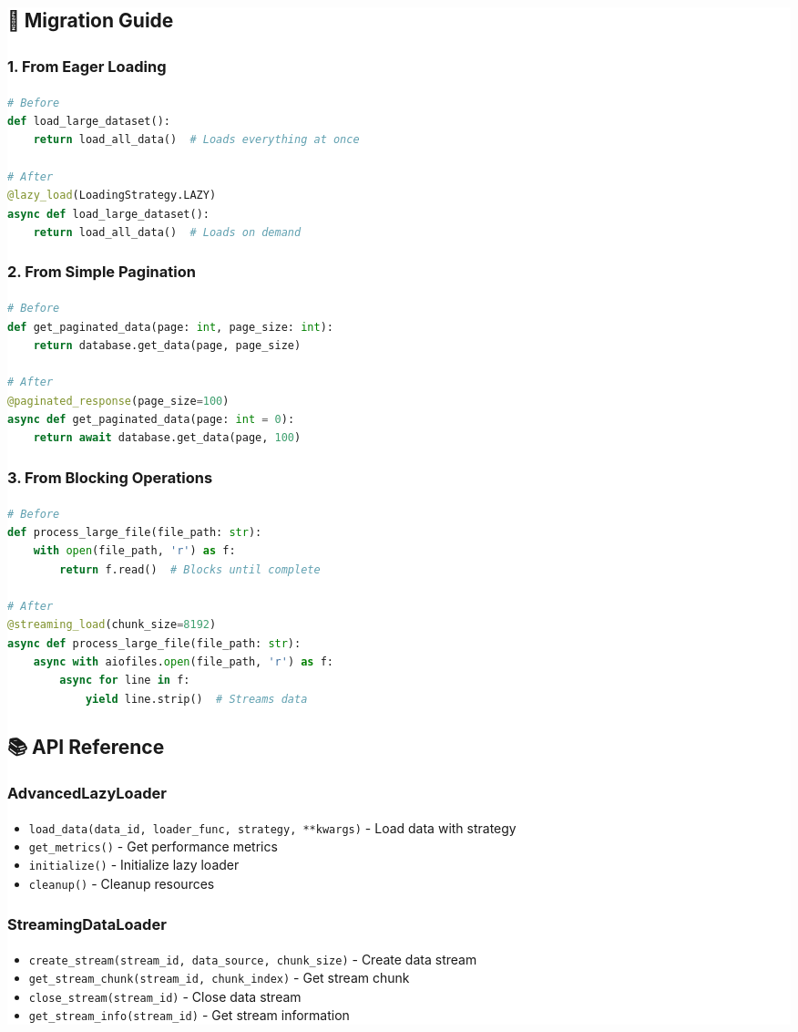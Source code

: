 ## 🚀 Migration Guide

### 1. From Eager Loading
```python
# Before
def load_large_dataset():
    return load_all_data()  # Loads everything at once

# After
@lazy_load(LoadingStrategy.LAZY)
async def load_large_dataset():
    return load_all_data()  # Loads on demand
```

### 2. From Simple Pagination
```python
# Before
def get_paginated_data(page: int, page_size: int):
    return database.get_data(page, page_size)

# After
@paginated_response(page_size=100)
async def get_paginated_data(page: int = 0):
    return await database.get_data(page, 100)
```

### 3. From Blocking Operations
```python
# Before
def process_large_file(file_path: str):
    with open(file_path, 'r') as f:
        return f.read()  # Blocks until complete

# After
@streaming_load(chunk_size=8192)
async def process_large_file(file_path: str):
    async with aiofiles.open(file_path, 'r') as f:
        async for line in f:
            yield line.strip()  # Streams data
```

## 📚 API Reference

### AdvancedLazyLoader
- `load_data(data_id, loader_func, strategy, **kwargs)` - Load data with strategy
- `get_metrics()` - Get performance metrics
- `initialize()` - Initialize lazy loader
- `cleanup()` - Cleanup resources

### StreamingDataLoader
- `create_stream(stream_id, data_source, chunk_size)` - Create data stream
- `get_stream_chunk(stream_id, chunk_index)` - Get stream chunk
- `close_stream(stream_id)` - Close data stream
- `get_stream_info(stream_id)` - Get stream information
